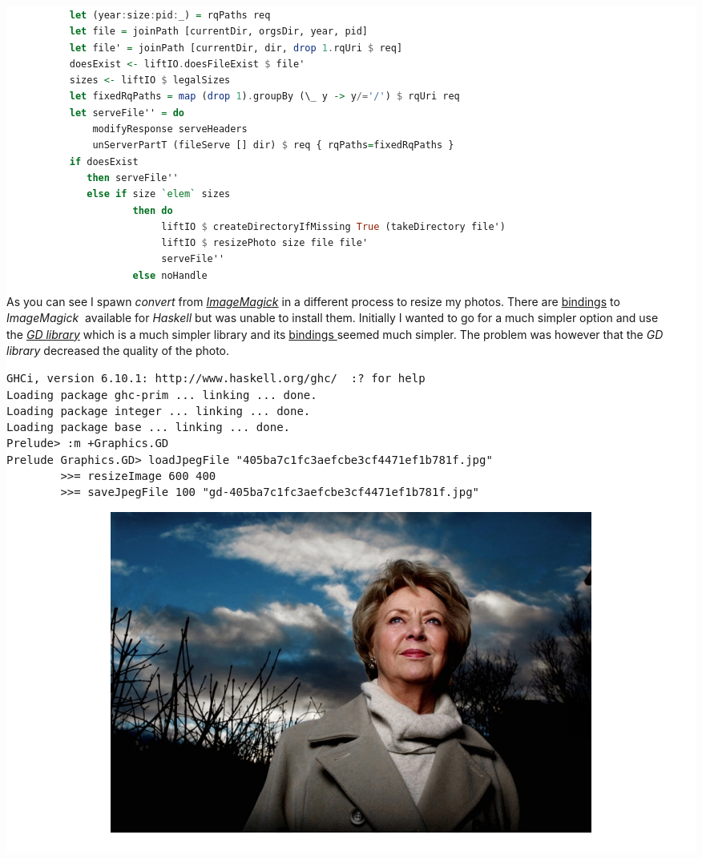 ~~~ haskell
           let (year:size:pid:_) = rqPaths req
           let file = joinPath [currentDir, orgsDir, year, pid]
           let file' = joinPath [currentDir, dir, drop 1.rqUri $ req]
           doesExist <- liftIO.doesFileExist $ file'
           sizes <- liftIO $ legalSizes
           let fixedRqPaths = map (drop 1).groupBy (\_ y -> y/='/') $ rqUri req
           let serveFile'' = do
               modifyResponse serveHeaders
               unServerPartT (fileServe [] dir) $ req { rqPaths=fixedRqPaths }
           if doesExist
              then serveFile''
              else if size `elem` sizes
                      then do
                           liftIO $ createDirectoryIfMissing True (takeDirectory file')
                           liftIO $ resizePhoto size file file'               
                           serveFile''
                      else noHandle
~~~

<p>As you can see I spawn&nbsp;<span style="font-style: italic;">convert </span>from <span style="font-style: italic;"><a href="http://www.imagemagick.org">ImageMagick</a></span> in a different process<span style="font-style: italic;">&nbsp;</span>to resize my photos. There are&nbsp;<a href="http://hackage.haskell.org/cgi-bin/hackage-scripts/package/hsmagick">bindings</a> to <span style="font-style: italic;">ImageMagick</span>&nbsp;&nbsp;available for <span style="font-style: italic;">Haskell </span>but was unable to install them. Initially I wanted to go for a much simpler option and use the&nbsp;<a href="http://libgd.org"><span style="font-style: italic;">GD library</span></a> which is a much simpler library and its <a href="http://hackage.haskell.org/cgi-bin/hackage-scripts/package/gd">bindings </a>seemed much simpler. The problem was however that the <span style="font-style: italic;">GD library </span>decreased the quality of the photo.</p>
<pre>GHCi, version 6.10.1: http://www.haskell.org/ghc/  :? for help
Loading package ghc-prim ... linking ... done.
Loading package integer ... linking ... done.
Loading package base ... linking ... done.
Prelude&gt; :m +Graphics.GD 
Prelude Graphics.GD&gt; loadJpegFile "405ba7c1fc3aefcbe3cf4471ef1b781f.jpg"
<span style="white-space: pre;">        </span>&gt;&gt;= resizeImage 600 400&nbsp;
<span style="white-space: pre;">        </span>&gt;&gt;= saveJpegFile 100 "gd-405ba7c1fc3aefcbe3cf4471ef1b781f.jpg"
</pre>

<div style="text-align: center"><img src="/img/gd-405ba7c1fc3aefcbe3cf4471ef1b781f.jpg" alt="Converted with GD" width="600" height="400" /></div>
<div><br /></div>

